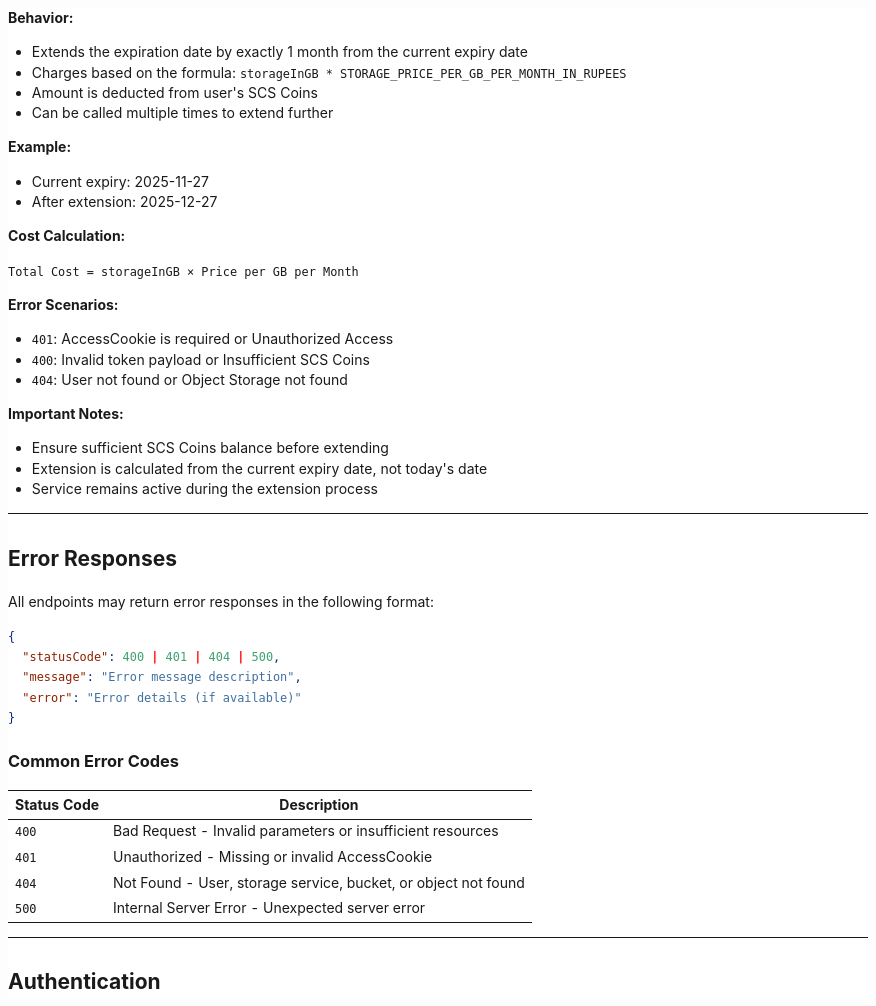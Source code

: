 **Behavior:**
- Extends the expiration date by exactly 1 month from the current expiry date
- Charges based on the formula: `storageInGB * STORAGE_PRICE_PER_GB_PER_MONTH_IN_RUPEES`
- Amount is deducted from user's SCS Coins
- Can be called multiple times to extend further

**Example:**
- Current expiry: 2025-11-27
- After extension: 2025-12-27

**Cost Calculation:**
```
Total Cost = storageInGB × Price per GB per Month
```

**Error Scenarios:**
- `401`: AccessCookie is required or Unauthorized Access
- `400`: Invalid token payload or Insufficient SCS Coins
- `404`: User not found or Object Storage not found

**Important Notes:**
- Ensure sufficient SCS Coins balance before extending
- Extension is calculated from the current expiry date, not today's date
- Service remains active during the extension process

---

## Error Responses

All endpoints may return error responses in the following format:

```json
{
  "statusCode": 400 | 401 | 404 | 500,
  "message": "Error message description",
  "error": "Error details (if available)"
}
```

### Common Error Codes

| Status Code | Description |
|------------|-------------|
| `400` | Bad Request - Invalid parameters or insufficient resources |
| `401` | Unauthorized - Missing or invalid AccessCookie |
| `404` | Not Found - User, storage service, bucket, or object not found |
| `500` | Internal Server Error - Unexpected server error |

---

## Authentication
